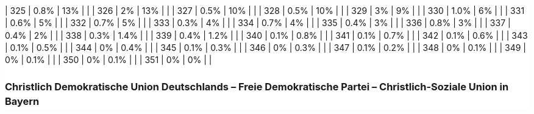 | 325 | 0.8% | 13% |  |
| 326 | 2% | 13% |  |
| 327 | 0.5% | 10% |  |
| 328 | 0.5% | 10% |  |
| 329 | 3% | 9% |  |
| 330 | 1.0% | 6% |  |
| 331 | 0.6% | 5% |  |
| 332 | 0.7% | 5% |  |
| 333 | 0.3% | 4% |  |
| 334 | 0.7% | 4% |  |
| 335 | 0.4% | 3% |  |
| 336 | 0.8% | 3% |  |
| 337 | 0.4% | 2% |  |
| 338 | 0.3% | 1.4% |  |
| 339 | 0.4% | 1.2% |  |
| 340 | 0.1% | 0.8% |  |
| 341 | 0.1% | 0.7% |  |
| 342 | 0.1% | 0.6% |  |
| 343 | 0.1% | 0.5% |  |
| 344 | 0% | 0.4% |  |
| 345 | 0.1% | 0.3% |  |
| 346 | 0% | 0.3% |  |
| 347 | 0.1% | 0.2% |  |
| 348 | 0% | 0.1% |  |
| 349 | 0% | 0.1% |  |
| 350 | 0% | 0.1% |  |
| 351 | 0% | 0% |  |

### Christlich Demokratische Union Deutschlands – Freie Demokratische Partei – Christlich-Soziale Union in Bayern
